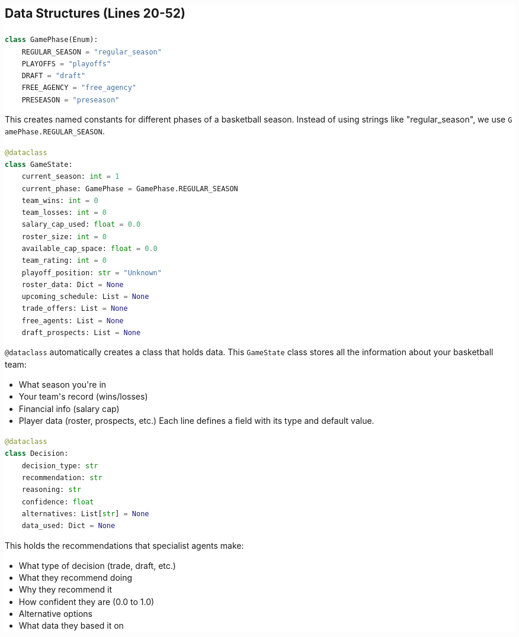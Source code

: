 ## **Data Structures (Lines 20-52)**

```python
class GamePhase(Enum):
    REGULAR_SEASON = "regular_season"
    PLAYOFFS = "playoffs" 
    DRAFT = "draft"
    FREE_AGENCY = "free_agency"
    PRESEASON = "preseason"
```
This creates named constants for different phases of a basketball season. Instead of using strings like "regular_season", we use `GamePhase.REGULAR_SEASON`.

```python
@dataclass
class GameState:
    current_season: int = 1
    current_phase: GamePhase = GamePhase.REGULAR_SEASON
    team_wins: int = 0
    team_losses: int = 0
    salary_cap_used: float = 0.0
    roster_size: int = 0
    available_cap_space: float = 0.0
    team_rating: int = 0
    playoff_position: str = "Unknown"
    roster_data: Dict = None
    upcoming_schedule: List = None
    trade_offers: List = None
    free_agents: List = None
    draft_prospects: List = None
```
`@dataclass` automatically creates a class that holds data. This `GameState` class stores all the information about your basketball team:
- What season you're in
- Your team's record (wins/losses)  
- Financial info (salary cap)
- Player data (roster, prospects, etc.)
Each line defines a field with its type and default value.

```python
@dataclass
class Decision:
    decision_type: str
    recommendation: str
    reasoning: str
    confidence: float
    alternatives: List[str] = None
    data_used: Dict = None
```
This holds the recommendations that specialist agents make:
- What type of decision (trade, draft, etc.)
- What they recommend doing
- Why they recommend it
- How confident they are (0.0 to 1.0)
- Alternative options
- What data they based it on
